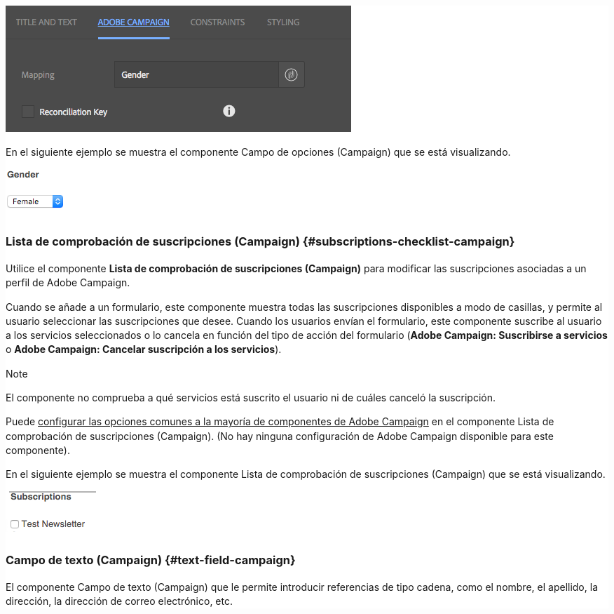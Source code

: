 ![chlimage_1-66](assets/chlimage_1-66.png)

En el siguiente ejemplo se muestra el componente Campo de opciones (Campaign) que se está visualizando.

![chlimage_1-67](assets/chlimage_1-67.png)

### Lista de comprobación de suscripciones (Campaign) {#subscriptions-checklist-campaign}

Utilice el componente **Lista de comprobación de suscripciones (Campaign)** para modificar las suscripciones asociadas a un perfil de Adobe Campaign.

Cuando se añade a un formulario, este componente muestra todas las suscripciones disponibles a modo de casillas, y permite al usuario seleccionar las suscripciones que desee. Cuando los usuarios envían el formulario, este componente suscribe al usuario a los servicios seleccionados o lo cancela en función del tipo de acción del formulario (**Adobe Campaign: Suscribirse a servicios** o **Adobe Campaign: Cancelar suscripción a los servicios**).

>[!NOTE]
>
>El componente no comprueba a qué servicios está suscrito el usuario ni de cuáles canceló la suscripción.

Puede [configurar las opciones comunes a la mayoría de componentes de Adobe Campaign](#settings-common-to-most-components) en el componente Lista de comprobación de suscripciones (Campaign). (No hay ninguna configuración de Adobe Campaign disponible para este componente).

En el siguiente ejemplo se muestra el componente Lista de comprobación de suscripciones (Campaign) que se está visualizando.

![chlimage_1-68](assets/chlimage_1-68.png)

### Campo de texto (Campaign) {#text-field-campaign}

El componente Campo de texto (Campaign) que le permite introducir referencias de tipo cadena, como el nombre, el apellido, la dirección, la dirección de correo electrónico, etc.
